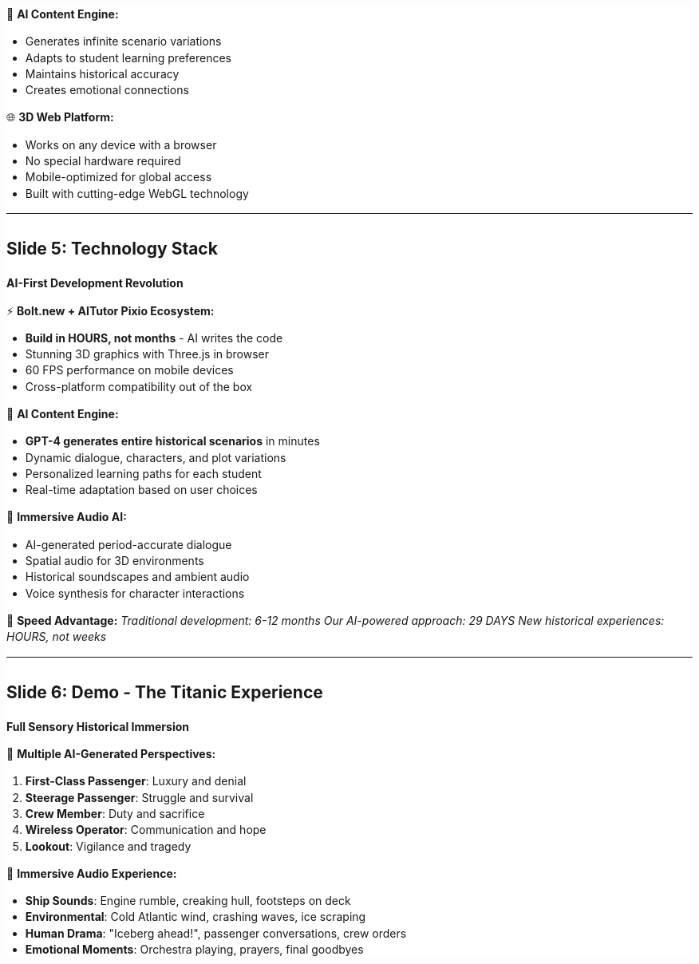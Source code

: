 🤖 **AI Content Engine:**
- Generates infinite scenario variations
- Adapts to student learning preferences
- Maintains historical accuracy
- Creates emotional connections

🌐 **3D Web Platform:**
- Works on any device with a browser
- No special hardware required
- Mobile-optimized for global access
- Built with cutting-edge WebGL technology

---

## Slide 5: Technology Stack
**AI-First Development Revolution**

⚡ **Bolt.new + AITutor Pixio Ecosystem:**
- **Build in HOURS, not months** - AI writes the code
- Stunning 3D graphics with Three.js in browser
- 60 FPS performance on mobile devices
- Cross-platform compatibility out of the box

🧠 **AI Content Engine:**
- **GPT-4 generates entire historical scenarios** in minutes
- Dynamic dialogue, characters, and plot variations
- Personalized learning paths for each student
- Real-time adaptation based on user choices

🎵 **Immersive Audio AI:**
- AI-generated period-accurate dialogue
- Spatial audio for 3D environments
- Historical soundscapes and ambient audio
- Voice synthesis for character interactions

🚀 **Speed Advantage:**
*Traditional development: 6-12 months*
*Our AI-powered approach: 29 DAYS*
*New historical experiences: HOURS, not weeks*

---

## Slide 6: Demo - The Titanic Experience
**Full Sensory Historical Immersion**

🚢 **Multiple AI-Generated Perspectives:**
1. **First-Class Passenger**: Luxury and denial
2. **Steerage Passenger**: Struggle and survival
3. **Crew Member**: Duty and sacrifice
4. **Wireless Operator**: Communication and hope
5. **Lookout**: Vigilance and tragedy

🎵 **Immersive Audio Experience:**
- **Ship Sounds**: Engine rumble, creaking hull, footsteps on deck
- **Environmental**: Cold Atlantic wind, crashing waves, ice scraping
- **Human Drama**: "Iceberg ahead!", passenger conversations, crew orders
- **Emotional Moments**: Orchestra playing, prayers, final goodbyes
